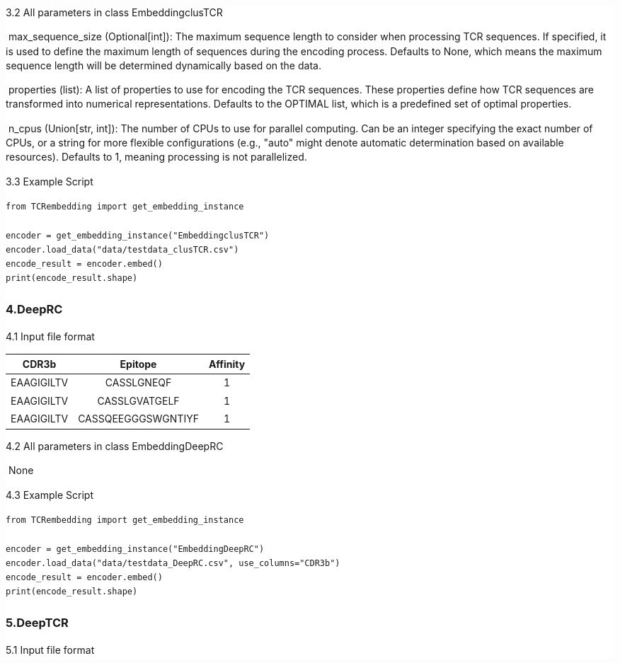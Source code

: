 3.2 All parameters in class EmbeddingclusTCR

​    max_sequence_size (Optional[int]): The maximum sequence length to consider when processing TCR sequences. If specified, it is used to define the maximum length of sequences during the encoding process. Defaults to None, which means the maximum sequence length will be determined dynamically based on the data.        

​    properties (list): A list of properties to use for encoding the TCR sequences. These properties define how TCR sequences are transformed into numerical representations. Defaults to the OPTIMAL list, which is a predefined set of optimal properties.        

​    n_cpus (Union[str, int]): The number of CPUs to use for parallel computing. Can be an integer specifying the exact number of CPUs, or a string for more flexible configurations (e.g., "auto" might denote automatic determination based on available resources). Defaults to 1, meaning processing is not parallelized.   

3.3  Example Script

```
from TCRembedding import get_embedding_instance

encoder = get_embedding_instance("EmbeddingclusTCR")
encoder.load_data("data/testdata_clusTCR.csv")
encode_result = encoder.embed()
print(encode_result.shape)
```

### 4.DeepRC

4.1 Input file format

|   CDR3b    |      Epitope       | Affinity |
| :--------: | :----------------: | :------: |
| EAAGIGILTV |     CASSLGNEQF     |    1     |
| EAAGIGILTV |   CASSLGVATGELF    |    1     |
| EAAGIGILTV | CASSQEEGGGSWGNTIYF |    1     |

4.2 All parameters in class EmbeddingDeepRC

​	None

4.3  Example Script

```
from TCRembedding import get_embedding_instance

encoder = get_embedding_instance("EmbeddingDeepRC")
encoder.load_data("data/testdata_DeepRC.csv", use_columns="CDR3b")
encode_result = encoder.embed()
print(encode_result.shape)
```

### 5.DeepTCR

5.1 Input file format

